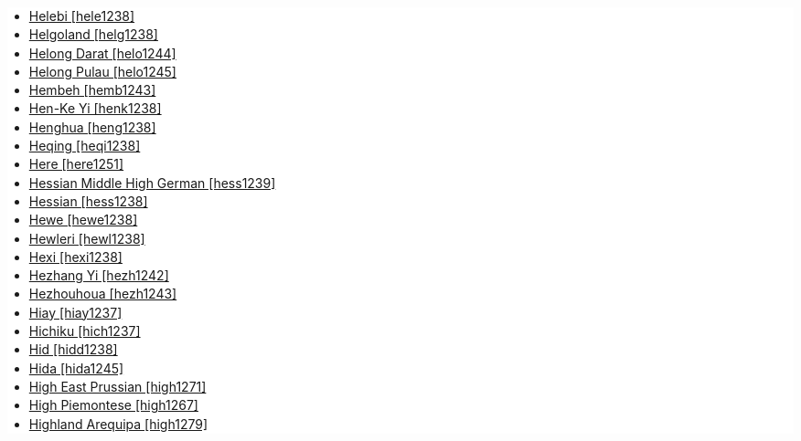 - [Helebi [hele1238]](tree/indoeuropean.indo1319/indoiranian.indo1320/indoaryan.indo1321/indoaryancentralzone.indo1322/domari.doma1258/helebi.hele1238/helebi.hele1238.ini)
- [Helgoland [helg1238]](tree/indoeuropean.indo1319/germanic.germ1287/northwestgermanic.nort3152/westgermanic.west2793/northseagermanic.nort3175/anglofrisian.angl1264/frisian.fris1239/northernfrisian.nort2626/helgoland.helg1238/helgoland.helg1238.ini)
- [Helong Darat [helo1244]](tree/austronesian.aust1307/nuclearaustronesian.nucl1752/malayopolynesian.mala1545/centraleasternmalayopolynesian.cent2237/centralmalayopolynesian.cent2245/timorica.timo1259/westextraramelaic.west2545/helong.helo1243/helongdarat.helo1244/helongdarat.helo1244.ini)
- [Helong Pulau [helo1245]](tree/austronesian.aust1307/nuclearaustronesian.nucl1752/malayopolynesian.mala1545/centraleasternmalayopolynesian.cent2237/centralmalayopolynesian.cent2245/timorica.timo1259/westextraramelaic.west2545/helong.helo1243/helongpulau.helo1245/helongpulau.helo1245.ini)
- [Hembeh [hemb1243]](tree/mande.mand1469/westernmande.west2780/mandingkpelle.mand1431/southwestmande.sout2842/mendeloma.mend1263/mendebandi.mend1264/bandizialo.band1351/bandi.band1352/hembeh.hemb1243/hembeh.hemb1243.ini)
- [Hen-Ke Yi [henk1238]](tree/sinotibetan.sino1245/burmoqiangic.burm1265/loloburmese.lolo1265/loloish.lolo1267/nilikazhouish.nili1235/southeasternngwi.sout3212/nisoid.niso1234/nuclearnisoid.nucl1739/nasunosu.nasu1236/nesunasu.nesu1234/nesu.nesu1235/wumengnasu.wume1235/henkeyi.henk1238/henkeyi.henk1238.ini)
- [Henghua [heng1238]](tree/sinotibetan.sino1245/sinitic.sini1245/southchinese.sout2740/min.minn1248/puxianchinese.puxi1243/henghua.heng1238/henghua.heng1238.ini)
- [Heqing [heqi1238]](tree/sinotibetan.sino1245/macrobai.macr1275/caijiabaic.caij1235/baic.baic1239/centralbai.cent2004/heqing.heqi1238/heqing.heqi1238.ini)
- [Here [here1251]](tree/atlanticcongo.atla1278/voltacongo.volt1241/benuecongo.benu1247/bantoid.bant1294/southernbantoid.sout3152/narrowbantu.narr1281/eastbantu.east2731/shonas10.shon1250/coreshona.core1255/plateaushona.plat1259/manyika.many1258/here.here1251/here.here1251.ini)
- [Hessian Middle High German [hess1239]](tree/indoeuropean.indo1319/germanic.germ1287/northwestgermanic.nort3152/westgermanic.west2793/franconian.fran1268/highfranconian.high1287/frankish.fran1264/eastfranconian.east2299/hessianmiddlehighgerman.hess1239/hessianmiddlehighgerman.hess1239.ini)
- [Hessian [hess1238]](tree/indoeuropean.indo1319/germanic.germ1287/northwestgermanic.nort3152/westgermanic.west2793/franconian.fran1268/highfranconian.high1287/uppersaxon.uppe1400/hessian.hess1238/hessian.hess1238.ini)
- [Hewe [hewe1238]](tree/atlanticcongo.atla1278/voltacongo.volt1241/benuecongo.benu1247/bantoid.bant1294/southernbantoid.sout3152/narrowbantu.narr1281/eastbantu.east2731/bwilebemba.bwil1246/sabi.sabi1248/tumbukasenga.tumb1251/tumbukic.tumb1252/tumbuka.tumb1250/hewe.hewe1238/hewe.hewe1238.ini)
- [Hewleri [hewl1238]](tree/indoeuropean.indo1319/indoiranian.indo1320/iranian.iran1269/westerniranian.west2794/northwesterniranian.nort3177/kermanic.kerm1246/kurdish.kurd1259/centralkurdish.cent1972/hewleri.hewl1238/hewleri.hewl1238.ini)
- [Hexi [hexi1238]](tree/taikadai.taik1256/kamtai.kamt1241/kamsui.kams1241/thenmms.then1235/ten.tenn1245/hexi.hexi1238/hexi.hexi1238.ini)
- [Hezhang Yi [hezh1242]](tree/sinotibetan.sino1245/burmoqiangic.burm1265/loloburmese.lolo1265/loloish.lolo1267/nilikazhouish.nili1235/southeasternngwi.sout3212/nisoid.niso1234/nuclearnisoid.nucl1739/nasunosu.nasu1236/nesunasu.nesu1234/nesu.nesu1235/wumengnasu.wume1235/hezhangyi.hezh1242/hezhangyi.hezh1242.ini)
- [Hezhouhoua [hezh1243]](tree/sinotibetan.sino1245/sinitic.sini1245/northernchinese.nort3155/mandarinic.mand1471/mandarinchinese.mand1415/hezhouhoua.hezh1243/hezhouhoua.hezh1243.ini)
- [Hiay [hiay1237]](tree/bookkeeping.book1242/talur.talu1239/hiay.hiay1237/hiay.hiay1237.ini)
- [Hichiku [hich1237]](tree/japonic.japo1237/japanese.japa1256/japantaiwanjapanese.japa1258/nuclearjapanese.nucl1643/kyushu.kyus1238/hichiku.hich1237/hichiku.hich1237.ini)
- [Hid [hidd1238]](tree/nakhdaghestanian.nakh1245/daghestanian.dagh1238/avarandictsezic.avar1255/avar.avar1256/hid.hidd1238/hid.hidd1238.ini)
- [Hida [hida1245]](tree/japonic.japo1237/japanese.japa1256/japantaiwanjapanese.japa1258/nuclearjapanese.nucl1643/easternjapanese.east2526/tokaitosan.toka1245/gifuaichi.gifu1238/hida.hida1245/hida.hida1245.ini)
- [High East Prussian [high1271]](tree/indoeuropean.indo1319/germanic.germ1287/northwestgermanic.nort3152/westgermanic.west2793/northseagermanic.nort3175/altsachsisch.alts1234/middlemodernlowgerman.midd1345/lowgerman.lowg1239/northernlowsaxon.nort2627/higheastprussian.high1271/higheastprussian.high1271.ini)
- [High Piemontese [high1267]](tree/indoeuropean.indo1319/italic.ital1284/latinofaliscan.lati1262/latinic.lati1263/imperiallatin.impe1234/romance.roma1334/italowesternromance.ital1285/westernromance.west2813/shiftedwesternromance.shif1234/northwesternshiftedromance.nort3208/galloitalian.gall1279/piemontese.piem1238/highpiemontese.high1267/highpiemontese.high1267.ini)
- [Highland Arequipa [high1279]](tree/quechuan.quec1387/quechuaii.quec1388/quechuaiic.quec1389/ayacuchanquechua.ayac1238/arequipalaunionquechua.areq1237/highlandarequipa.high1279/highlandarequipa.high1279.ini)